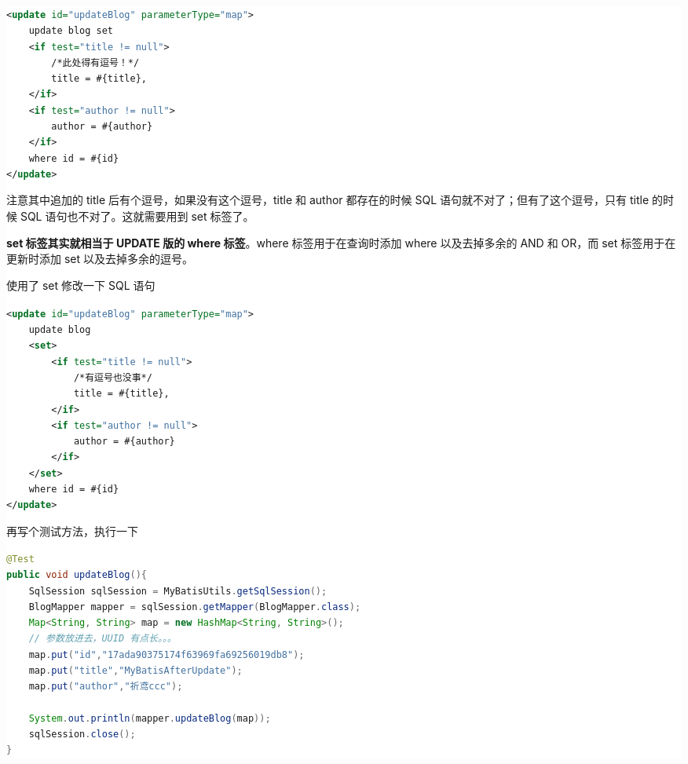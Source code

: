 ```xml
<update id="updateBlog" parameterType="map">
    update blog set
    <if test="title != null">
        /*此处得有逗号！*/
        title = #{title},
    </if>
    <if test="author != null">
        author = #{author}
    </if>
    where id = #{id}
</update>
```

注意其中追加的 title 后有个逗号，如果没有这个逗号，title 和 author 都存在的时候 SQL 语句就不对了；但有了这个逗号，只有 title 的时候 SQL 语句也不对了。这就需要用到 set 标签了。

**set 标签其实就相当于 UPDATE 版的 where 标签**。where 标签用于在查询时添加 where 以及去掉多余的 AND 和 OR，而 set 标签用于在更新时添加 set 以及去掉多余的逗号。

使用了 set 修改一下 SQL 语句

```xml
<update id="updateBlog" parameterType="map">
    update blog
    <set>
        <if test="title != null">
            /*有逗号也没事*/
            title = #{title},
        </if>
        <if test="author != null">
            author = #{author}
        </if>
    </set>
    where id = #{id}
</update>
```

再写个测试方法，执行一下

```java
@Test
public void updateBlog(){
    SqlSession sqlSession = MyBatisUtils.getSqlSession();
    BlogMapper mapper = sqlSession.getMapper(BlogMapper.class);
    Map<String, String> map = new HashMap<String, String>();
    // 参数放进去，UUID 有点长。。。
    map.put("id","17ada90375174f63969fa69256019db8");
    map.put("title","MyBatisAfterUpdate");
    map.put("author","祈鸢ccc");

    System.out.println(mapper.updateBlog(map));
    sqlSession.close();
}
```
